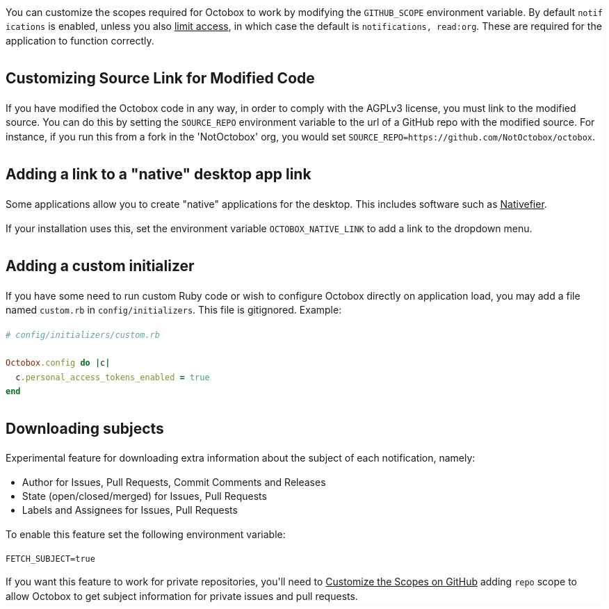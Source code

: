 You can customize the scopes required for Octobox to work by modifying the `GITHUB_SCOPE` environment variable.
By default `notifications` is enabled, unless you also [limit access](#limiting-access), in which case the default is `notifications, read:org`. These are required for the application to function correctly.

## Customizing Source Link for Modified Code

If you have modified the Octobox code in any way, in order to comply with the AGPLv3 license, you must link to the modified source.  You
can do this by setting the `SOURCE_REPO` environment variable to the url of a GitHub repo with the modified source.  For instance, if
you run this from a fork in the 'NotOctobox' org, you would set `SOURCE_REPO=https://github.com/NotOctobox/octobox`.

## Adding a link to a "native" desktop app link

Some applications allow you to create "native" applications for the desktop. This includes software such as [Nativefier](https://www.npmjs.com/package/nativefier).

If your installation uses this, set the environment variable `OCTOBOX_NATIVE_LINK` to add a link to the dropdown menu.

## Adding a custom initializer

If you have some need to run custom Ruby code or wish to configure Octobox directly on application load, you may add a file named
`custom.rb` in `config/initializers`. This file is gitignored. Example:

```ruby
# config/initializers/custom.rb

Octobox.config do |c|
  c.personal_access_tokens_enabled = true
end
```

## Downloading subjects

Experimental feature for downloading extra information about the subject of each notification, namely:

- Author for Issues, Pull Requests, Commit Comments and Releases
- State (open/closed/merged) for Issues, Pull Requests
- Labels and Assignees for Issues, Pull Requests

To enable this feature set the following environment variable:

    FETCH_SUBJECT=true

If you want this feature to work for private repositories, you'll need to [Customize the Scopes on GitHub](#customizing-the-scopes-on-github) adding `repo` scope to allow Octobox to get subject information for private issues and pull requests.
